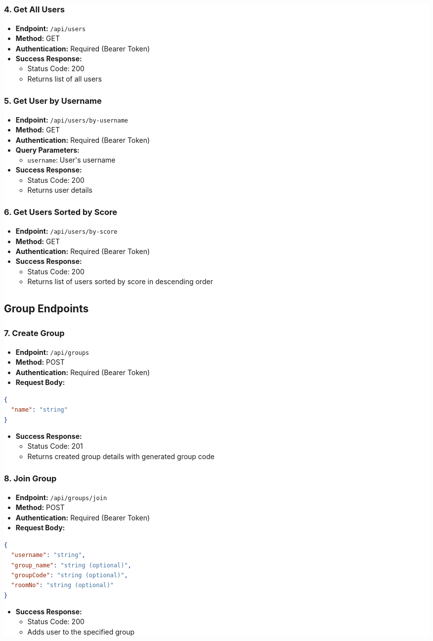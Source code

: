 ### 4. Get All Users
- **Endpoint:** `/api/users`
- **Method:** GET
- **Authentication:** Required (Bearer Token)
- **Success Response:**
  - Status Code: 200
  - Returns list of all users

### 5. Get User by Username
- **Endpoint:** `/api/users/by-username`
- **Method:** GET
- **Authentication:** Required (Bearer Token)
- **Query Parameters:**
  - `username`: User's username
- **Success Response:**
  - Status Code: 200
  - Returns user details

### 6. Get Users Sorted by Score
- **Endpoint:** `/api/users/by-score`
- **Method:** GET
- **Authentication:** Required (Bearer Token)
- **Success Response:**
  - Status Code: 200
  - Returns list of users sorted by score in descending order

## Group Endpoints

### 7. Create Group
- **Endpoint:** `/api/groups`
- **Method:** POST
- **Authentication:** Required (Bearer Token)
- **Request Body:**
```json
{
  "name": "string"
}
```
- **Success Response:**
  - Status Code: 201
  - Returns created group details with generated group code

### 8. Join Group
- **Endpoint:** `/api/groups/join`
- **Method:** POST
- **Authentication:** Required (Bearer Token)
- **Request Body:**
```json
{
  "username": "string",
  "group_name": "string (optional)",
  "groupCode": "string (optional)",
  "roomNo": "string (optional)"
}
```
- **Success Response:**
  - Status Code: 200
  - Adds user to the specified group
